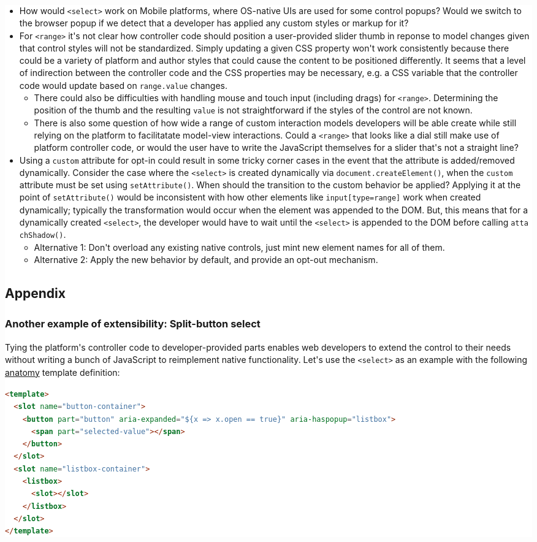 * How would `<select>` work on Mobile platforms, where OS-native UIs are used for some control popups?  Would we switch to the browser popup if we detect that a developer has applied any custom styles or markup for it?
* For `<range>` it's not clear how controller code should position a user-provided slider thumb in reponse to model changes given that control styles will not be standardized.  Simply updating a given CSS property won't work consistently because there could be a variety of platform and author styles that could cause the content to be positioned differently.  It seems that a level of indirection between the controller code and the CSS properties may be necessary, e.g. a CSS variable that the controller code would update based on `range.value` changes.
  * There could also be difficulties with handling mouse and touch input (including drags) for `<range>`.  Determining the position of the thumb and the resulting `value` is not straightforward if the styles of the control are not known.
  * There is also some question of how wide a range of custom interaction models developers will be able create while still relying on the platform to facilitatate model-view interactions.  Could a `<range>` that looks like a dial still make use of platform controller code, or would the user have to write the JavaScript themselves for a slider that's not a straight line?
* Using a `custom` attribute for opt-in could result in some tricky corner cases in the event that the attribute is added/removed dynamically.  Consider the case where the `<select>` is created dynamically via `document.createElement()`, when the `custom` attribute must be set using `setAttribute()`.  When should the transition to the custom behavior be applied?  Applying it at the point of `setAttribute()` would be inconsistent with how other elements like `input[type=range]` work when created dynamically; typically the transformation would occur when the element was appended to the DOM.  But, this means that for a dynamically created `<select>`, the developer would have to wait until the `<select>` is appended to the DOM before calling `attachShadow()`.
  * Alternative 1: Don't overload any existing native controls, just mint new element names for all of them.
  * Alternative 2: Apply the new behavior by default, and provide an opt-out mechanism.

## Appendix

### Another example of extensibility: Split-button select

Tying the platform's controller code to developer-provided parts enables web developers to extend the control to their needs without writing a bunch of JavaScript to reimplement native functionality. Let's use the `<select>` as an example with the following [anatomy](https://open-ui.org/components/select#anatomy-1) template definition:

```html
<template>
  <slot name="button-container">
    <button part="button" aria-expanded="${x => x.open == true}" aria-haspopup="listbox">
      <span part="selected-value"></span>
    </button>
  </slot>
  <slot name="listbox-container">
    <listbox>
      <slot></slot>
    </listbox>
  </slot>
</template>
```
